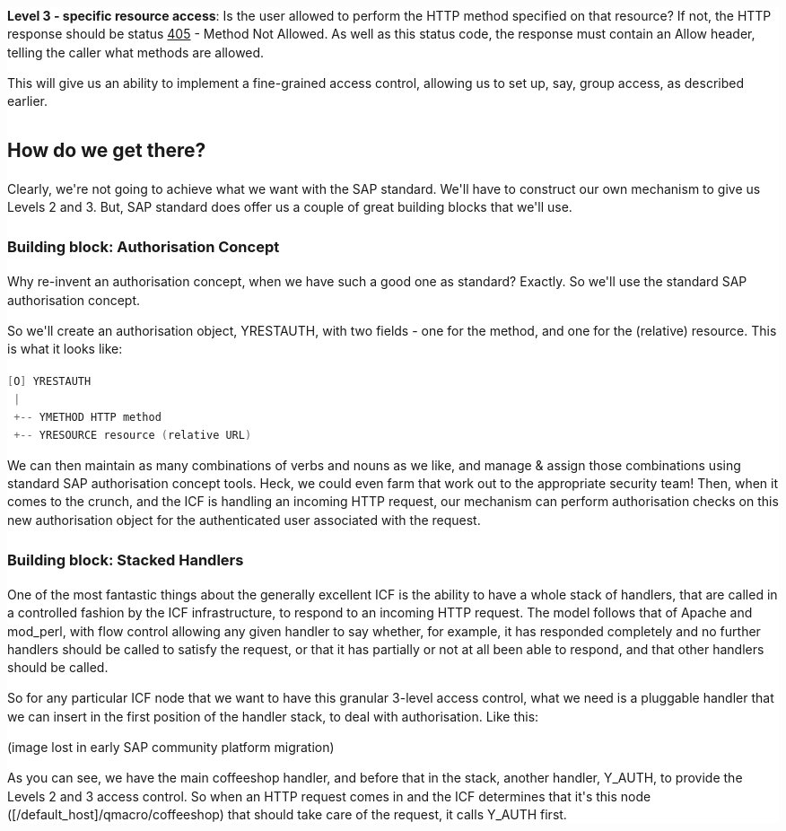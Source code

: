 **Level 3 - specific resource access**: Is the user allowed to perform the HTTP method specified on that resource? If not, the HTTP response should be status [405](http://www.w3.org/Protocols/rfc2616/rfc2616-sec10.html#sec10.4.6) - Method Not Allowed. As well as this status code, the response must contain an Allow header, telling the caller what methods are allowed.

This will give us an ability to implement a fine-grained access control, allowing us to set up, say, group access, as described earlier.

## How do we get there?

Clearly, we're not going to achieve what we want with the SAP standard. We'll have to construct our own mechanism to give us Levels 2 and 3. But, SAP standard does offer us a couple of great building blocks that we'll use.

### Building block: Authorisation Concept

Why re-invent an authorisation concept, when we have such a good one as standard? Exactly. So we'll use the standard SAP authorisation concept.

So we'll create an authorisation object, YRESTAUTH, with two fields - one for the method, and one for the (relative) resource. This is what it looks like:

```swift
[O] YRESTAUTH
 |
 +-- YMETHOD HTTP method
 +-- YRESOURCE resource (relative URL)
```

We can then maintain as many combinations of verbs and nouns as we like, and manage & assign those combinations using standard SAP authorisation concept tools. Heck, we could even farm that work out to the appropriate security team! Then, when it comes to the crunch, and the ICF is handling an incoming HTTP request, our mechanism can perform authorisation checks on this new authorisation object for the authenticated user associated with the request.

### Building block: Stacked Handlers

One of the most fantastic things about the generally excellent ICF is the ability to have a whole stack of handlers, that are called in a controlled fashion by the ICF infrastructure, to respond to an incoming HTTP request. The model follows that of Apache and mod_perl, with flow control allowing any given handler to say whether, for example, it has responded completely and no further handlers should be called to satisfy the request, or that it has partially or not at all been able to respond, and that other handlers should be called.

So for any particular ICF node that we want to have this granular 3-level access control, what we need is a pluggable handler that we can insert in the first position of the handler stack, to deal with authorisation. Like this:

(image lost in early SAP community platform migration)

As you can see, we have the main coffeeshop handler, and before that in the stack, another handler, Y_AUTH, to provide the Levels 2 and 3 access control. So when an HTTP request comes in and the ICF determines that it's this node ([/default_host]/qmacro/coffeeshop) that should take care of the request, it calls Y_AUTH first.
